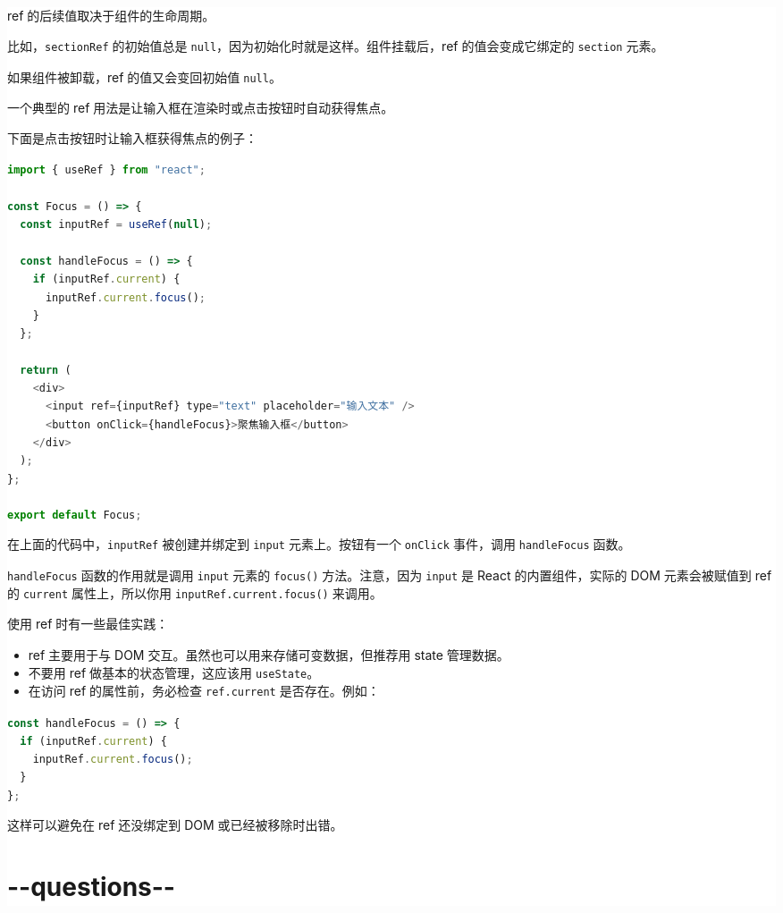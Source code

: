 ref 的后续值取决于组件的生命周期。

比如，`sectionRef` 的初始值总是 `null`，因为初始化时就是这样。组件挂载后，ref 的值会变成它绑定的 `section` 元素。

如果组件被卸载，ref 的值又会变回初始值 `null`。

一个典型的 ref 用法是让输入框在渲染时或点击按钮时自动获得焦点。

下面是点击按钮时让输入框获得焦点的例子：

```js
import { useRef } from "react";

const Focus = () => {
  const inputRef = useRef(null);

  const handleFocus = () => {
    if (inputRef.current) {
      inputRef.current.focus();
    }
  };

  return (
    <div>
      <input ref={inputRef} type="text" placeholder="输入文本" />
      <button onClick={handleFocus}>聚焦输入框</button>
    </div>
  );
};

export default Focus;
```

在上面的代码中，`inputRef` 被创建并绑定到 `input` 元素上。按钮有一个 `onClick` 事件，调用 `handleFocus` 函数。

`handleFocus` 函数的作用就是调用 `input` 元素的 `focus()` 方法。注意，因为 `input` 是 React 的内置组件，实际的 DOM 元素会被赋值到 ref 的 `current` 属性上，所以你用 `inputRef.current.focus()` 来调用。

使用 ref 时有一些最佳实践：

- ref 主要用于与 DOM 交互。虽然也可以用来存储可变数据，但推荐用 state 管理数据。
- 不要用 ref 做基本的状态管理，这应该用 `useState`。
- 在访问 ref 的属性前，务必检查 `ref.current` 是否存在。例如：

```js
const handleFocus = () => {
  if (inputRef.current) {
    inputRef.current.focus();
  }
};
```

这样可以避免在 ref 还没绑定到 DOM 或已经被移除时出错。

# --questions--
